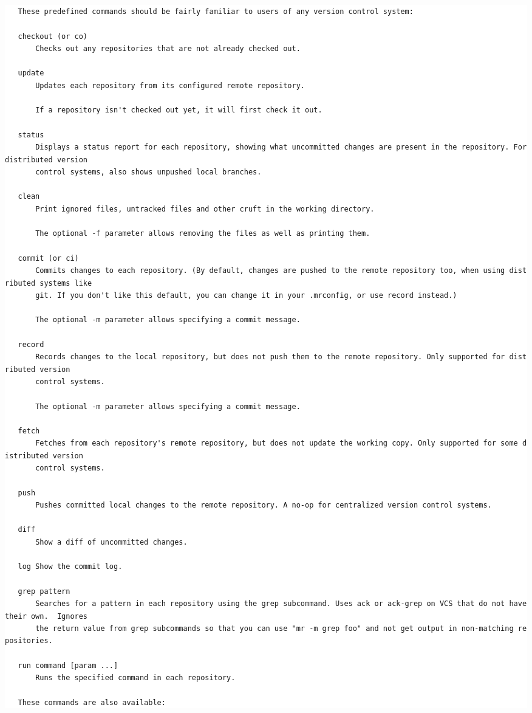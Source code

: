        These predefined commands should be fairly familiar to users of any version control system:

       checkout (or co)
           Checks out any repositories that are not already checked out.

       update
           Updates each repository from its configured remote repository.

           If a repository isn't checked out yet, it will first check it out.

       status
           Displays a status report for each repository, showing what uncommitted changes are present in the repository. For distributed version
           control systems, also shows unpushed local branches.

       clean
           Print ignored files, untracked files and other cruft in the working directory.

           The optional -f parameter allows removing the files as well as printing them.

       commit (or ci)
           Commits changes to each repository. (By default, changes are pushed to the remote repository too, when using distributed systems like
           git. If you don't like this default, you can change it in your .mrconfig, or use record instead.)

           The optional -m parameter allows specifying a commit message.

       record
           Records changes to the local repository, but does not push them to the remote repository. Only supported for distributed version
           control systems.

           The optional -m parameter allows specifying a commit message.

       fetch
           Fetches from each repository's remote repository, but does not update the working copy. Only supported for some distributed version
           control systems.

       push
           Pushes committed local changes to the remote repository. A no-op for centralized version control systems.

       diff
           Show a diff of uncommitted changes.

       log Show the commit log.

       grep pattern
           Searches for a pattern in each repository using the grep subcommand. Uses ack or ack-grep on VCS that do not have their own.  Ignores
           the return value from grep subcommands so that you can use "mr -m grep foo" and not get output in non-matching repositories.

       run command [param ...]
           Runs the specified command in each repository.

       These commands are also available:
